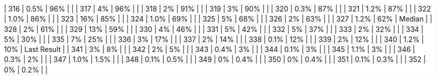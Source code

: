 | 316 | 0.5% | 96% |  |
| 317 | 4% | 96% |  |
| 318 | 2% | 91% |  |
| 319 | 3% | 90% |  |
| 320 | 0.3% | 87% |  |
| 321 | 1.2% | 87% |  |
| 322 | 1.0% | 86% |  |
| 323 | 16% | 85% |  |
| 324 | 1.0% | 69% |  |
| 325 | 5% | 68% |  |
| 326 | 2% | 63% |  |
| 327 | 1.2% | 62% | Median |
| 328 | 2% | 61% |  |
| 329 | 13% | 59% |  |
| 330 | 4% | 46% |  |
| 331 | 5% | 42% |  |
| 332 | 5% | 37% |  |
| 333 | 2% | 32% |  |
| 334 | 5% | 30% |  |
| 335 | 7% | 25% |  |
| 336 | 3% | 17% |  |
| 337 | 2% | 14% |  |
| 338 | 0.1% | 12% |  |
| 339 | 2% | 12% |  |
| 340 | 1.2% | 10% | Last Result |
| 341 | 3% | 8% |  |
| 342 | 2% | 5% |  |
| 343 | 0.4% | 3% |  |
| 344 | 0.1% | 3% |  |
| 345 | 1.1% | 3% |  |
| 346 | 0.3% | 2% |  |
| 347 | 1.0% | 1.5% |  |
| 348 | 0.1% | 0.5% |  |
| 349 | 0% | 0.4% |  |
| 350 | 0% | 0.4% |  |
| 351 | 0.1% | 0.3% |  |
| 352 | 0% | 0.2% |  |
